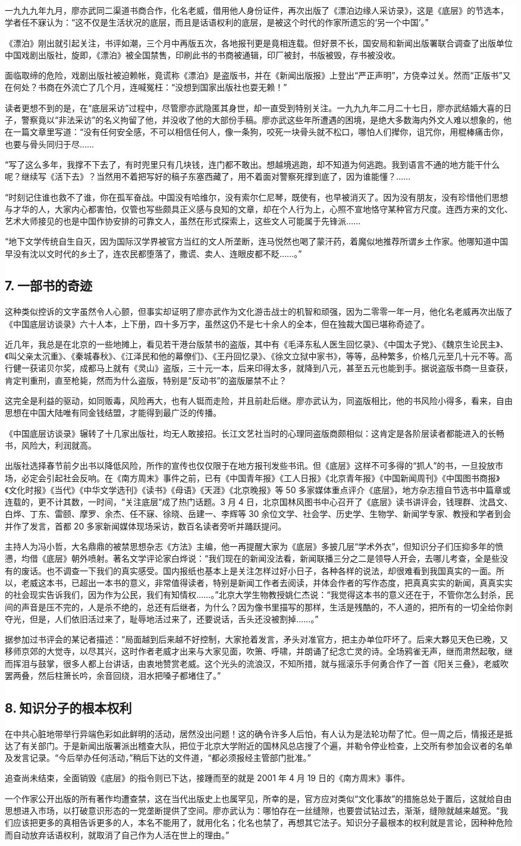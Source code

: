 一九九九年九月，廖亦武同二渠道书商合作，化名老威，借用他人身份证件，再次出版了《漂泊边缘人采访录》，这是《底层》的节选本，学者任不寐认为：“这不仅是生活状况的底层，而且是话语权利的底层，是被这个时代的作家所遗忘的‘另一个中国’。”

《漂泊》刚出就引起关注，书评如潮，三个月中再版五次，各地报刊更是竟相连载。但好景不长，国安局和新闻出版署联合调查了出版单位中国戏剧出版社，旋即，《漂泊》被全国禁售，印刷此书的书商被通辑，印厂被封，书版被毁，存书被没收。

面临取缔的危险，戏剧出版社被迫赖帐，竟谎称《漂泊》是盗版书，并在《新闻出版报》上登出“严正声明”，方侥幸过关。然而“正版书”又在何处？书商在外流亡了几个月，连喊冤枉：“没想到国家出版社也耍无赖！”

读者更想不到的是，在“底层采访”过程中，尽管廖亦武隐匿其身世，却一直受到特别关注。一九九九年二月二十七日，廖亦武结婚大喜的日子，警察竟以“非法采访”的名义拘留了他，并没收了他的大部份手稿。廖亦武这些年所遭遇的困境，是绝大多数海内外文人难以想象的，他在一篇文章里写道：“没有任何安全感，不可以相信任何人，像一条狗，咬死一块骨头就不松口，哪怕人们撵你，诅咒你，用棍棒痛击你，也要与骨头同归于尽……

“写了这么多年，我撑不下去了，有时兜里只有几块钱，连门都不敢出。想越境逃跑，却不知道为何逃跑。我到语言不通的地方能干什么呢？继续写《活下去》？当然用不着把写好的稿子东塞西藏了，用不着面对警察死撑到底了，因为谁能懂？……

“时刻记住谁也救不了谁，你在孤军奋战。中国没有哈维尔，没有索尔仁尼琴，既使有，也早被消灭了。因为没有朋友，没有珍惜他们思想与才华的人，大家内心都害怕，仅管也写些颇具正义感与良知的文章，却在个人行为上，心照不宣地恪守某种官方尺度。连西方来的文化、艺术大师接见的也是中国作协安排的可靠文人，虽然在形式探索上，这些文人可能属于先锋派……

“地下文学传统自生自灭，因为国际汉学界被官方当红的文人所垄断，连马悦然也喝了蒙汗药，着魔似地推荐所谓乡土作家。他哪知道中国早没有沈以文时代的乡土了，连农民都堕落了，撒谎、卖人、连眼皮都不眨……。”

## 7. 一部书的奇迹

这种类似控诉的文字虽然令人心颤，但事实却证明了廖亦武作为文化游击战士的机智和顽强，因为二零零一年一月，他化名老威再次出版了《中国底层访谈录》六十人本，上下册，四十多万字，虽然这仍不是七十余人的全本，但在独裁大国已堪称奇迹了。

近几年，我总是在北京的一些地摊上，看见若干港台版禁书的盗版，其中有《毛泽东私人医生回忆录》、《中国太子党》、《魏京生论民主》、《叫父亲太沉重》、《秦城春秋》、《江泽民和他的幕僚们》、《王丹回忆录》、《徐文立狱中家书》，等等，品种繁多，价格几元至几十元不等。高行健一获诺贝尔奖，成都马上就有《灵山》盗版，三十元一本，后来印得太多，就降到八元，甚至五元也能到手。据说盗版书商一旦查获，肯定判重刑，直至枪毙，然而为什么盗版，特别是“反动书”的盗版屡禁不止？

这完全是利益的驱动，如同贩毒，风险再大，也有人铤而走险，并且前赴后继。廖亦武认为，同盗版相比，他的书风险小得多，看来，自由思想在中国大陆唯有同金钱结盟，才能得到最广泛的传播。

《中国底层访谈录》辗转了十几家出版社，均无人敢接招。长江文艺社当时的心理同盗版商颇相似：这肯定是各阶层读者都能进入的长畅书，风险大，利润就高。

出版社选择春节前夕出书以降低风险，所作的宣传也仅仅限于在地方报刊发些书讯。但《底层》这样不可多得的“抓人”的书，一旦投放市场，必定会引起社会反响。在《南方周末》事件之前，已有《中国青年报》《工人日报》《北京青年报》《中国新闻周刊》《中国图书商报》《文化时报》《当代》《中华文学选刊》《读书》《母语》《天涯》《北京晚报》等 50 多家媒体重点评介《底层》，地方杂志擅自节选书中篇章或连载的，更不计其数，一时间，“关注底层”成了热门话题。3 月 4 日，北京国林风图书中心召开了《底层》读书讲评会，钱理群、沈昌文、白烨、丁东、雷颐、摩罗、余杰、任不寐、徐晓、岳建一、李辉等 30 余位文学、社会学、历史学、生物学、新闻学专家、教授和学者到会并作了发言，首都 20 多家新闻媒体现场采访，数百名读者旁听并踊跃提问。

主持人为冯小哲，大名鼎鼎的被禁思想杂志《方法》主编，他一再提醒大家为《底层》多披几层“学术外衣”，但知识分子们压抑多年的愤懑，均借《底层》朝外喷射。著名文学评论家白烨说：“我们现在的新闻没法看，新闻联播三分之二是领导人开会，去哪儿考查，全是些没有的废话。也不调查一下我们的真实感受。国内报纸也基本上是关注怎样过好小日子，各种各样的说法，却很难看到我国真实的一面。所以，老威这本书，已超出一本书的意义，非常值得读者，特别是新闻工作者去阅读，并体会作者的写作态度，把真真实实的新闻，真真实实的社会现实告诉我们，因为作为公民，我们有知情权……。”北京大学生物教授姚仁杰说：“我觉得这本书的意义还在于，不管你怎么封杀，民间的声音是压不完的，人是杀不绝的，总还有后继者，为什么？因为像书里描写的那样，生活是残酷的，不人道的，把所有的一切全给你剥夺光，但是，人们依旧活过来了，耻辱地活过来了，还要说话，舌头还没被割掉……。”

据参加过书评会的某记者描述：“局面越到后来越不好控制，大家抢着发言，矛头对准官方，把主办单位吓坏了。后来大夥见天色已晚，又移师京郊的大觉寺，以尽其兴，这时作者老威才出来与大家见面，吹箫、呼啸，并朗诵了纪念亡灵的诗。全场鸦雀无声，继而肃然起敬，继而挥泪与鼓掌，很多人都上台讲话，由衷地赞赏老威。这个光头的流浪汉，不知所措，就与摇滚乐手何勇合作了一首《阳关三叠》，老威吹罢两叠，然后柱箫长吟，余音回绕，泪水把嗓子都堵住了。”

## 8. 知识分子的根本权利

在中共心脏地带举行异端色彩如此鲜明的活动，居然没出问题！这的确令许多人后怕，有人认为是法轮功帮了忙。但一周之后，情报还是抵达了有关部门。于是新闻出版署派出稽查大队，把位于北京大学附近的国林风总店搜了个遍，并勒令停业检查，上交所有参加会议者的名单及发言记录。“今后举办任何活动，”稍后下达的文件道，“都必须报经主管部门批准。”

追查尚未结束，全面销毁《底层》的指令则已下达，接踵而至的就是 2001 年 4 月 19 日的《南方周末》事件。

一个作家公开出版的所有著作均遭查禁，这在当代出版史上也属罕见，所幸的是，官方应对类似“文化事故”的措施总处于置后，这就给自由思想进入市场，以打破意识形态的一党垄断提供了空间。廖亦武认为：哪怕存在一丝缝隙，也要尝试钻过去，渐渐，缝隙就越来越宽。“我们应该把更多的真相告诉更多的人，本名不能用了，就用化名；化名也禁了，再想其它法子。知识分子最根本的权利就是言论，因种种危险而自动放弃话语权利，就取消了自己作为人活在世上的理由。”
